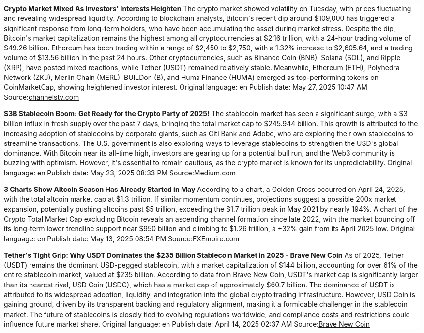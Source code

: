 **Crypto Market Mixed As Investors' Interests Heighten**
The crypto market showed volatility on Tuesday, with prices fluctuating and revealing widespread liquidity. According to blockchain analysts, Bitcoin's recent dip around $109,000 has triggered a significant response from long-term holders, who have been accumulating the asset during market stress. Despite the dip, Bitcoin's market capitalization remains the highest among all cryptocurrencies at $2.16 trillion, with a 24-hour trading volume of $49.26 billion. Ethereum has been trading within a range of $2,450 to $2,750, with a 1.32% increase to $2,605.64, and a trading volume of $13.56 billion in the past 24 hours. Other cryptocurrencies, such as Binance Coin (BNB), Solana (SOL), and Ripple (XRP), have posted mixed reactions, while Tether (USDT) remained relatively stable. Meanwhile, Ethereum (ETH), Polyhedra Network (ZKJ), Merlin Chain (MERL), BUILDon (B), and Huma Finance (HUMA) emerged as top-performing tokens on CoinMarketCap, showing heightened investor interest.
Original language: en
Publish date: May 27, 2025 10:47 AM
Source:[channelstv.com](https://www.channelstv.com/2025/05/27/crypto-market-mixed-as-investors-interests-heighten/)

**$3B Stablecoin Boom: Get Ready for the Crypto Party of 2025!**
The stablecoin market has seen a significant surge, with a $3 billion influx in fresh supply over the past 7 days, bringing the total market cap to $245.944 billion. This growth is attributed to the increasing adoption of stablecoins by corporate giants, such as Citi Bank and Adobe, who are exploring their own stablecoins to streamline transactions. The U.S. government is also exploring ways to leverage stablecoins to strengthen the USD's global dominance. With Bitcoin near its all-time high, investors are gearing up for a potential bull run, and the Web3 community is buzzing with optimism. However, it's essential to remain cautious, as the crypto market is known for its unpredictability.
Original language: en
Publish date: May 23, 2025 08:33 PM
Source:[Medium.com](https://medium.com/@universalPhoton/3b-stablecoin-boom-get-ready-for-the-crypto-party-of-2025-413cb60ad27c)

**3 Charts Show Altcoin Season Has Already Started in May**
According to a chart, a Golden Cross occurred on April 24, 2025, with the total altcoin market cap at $1.3 trillion. If similar momentum continues, projections suggest a possible 200x market expansion, potentially pushing altcoins past $5 trillion, exceeding the $1.7 trillion peak in May 2021 by nearly 194%. A chart of the Crypto Total Market Cap excluding Bitcoin reveals an ascending channel formation since late 2022, with the market bouncing off its long-term lower trendline support near $950 billion and climbing to $1.26 trillion, a +32% gain from its April 2025 low.
Original language: en
Publish date: May 13, 2025 08:54 PM
Source:[FXEmpire.com](https://www.fxempire.com/forecasts/article/3-charts-shows-altcoin-season-has-already-started-in-may-1518800)

**Tether's Tight Grip: Why USDT Dominates the $235 Billion Stablecoin Market in 2025 - Brave New Coin**
As of 2025, Tether (USDT) remains the dominant USD-pegged stablecoin, with a market capitalization of $144 billion, accounting for over 61% of the entire stablecoin market, valued at $235 billion. According to data from Brave New Coin, USDT's market cap is significantly larger than its nearest rival, USD Coin (USDC), which has a market cap of approximately $60.7 billion. The dominance of USDT is attributed to its widespread adoption, liquidity, and integration into the global crypto trading infrastructure. However, USD Coin is gaining ground, driven by its transparent backing and regulatory alignment, making it a formidable challenger in the stablecoin market. The future of stablecoins is closely tied to evolving regulations worldwide, and compliance costs and restrictions could influence future market share.
Original language: en
Publish date: April 14, 2025 02:37 AM
Source:[Brave New Coin](https://bravenewcoin.com/insights/tethers-tight-grip-why-usdt-dominates-the-235-billion-stablecoin-market-in-2025)
